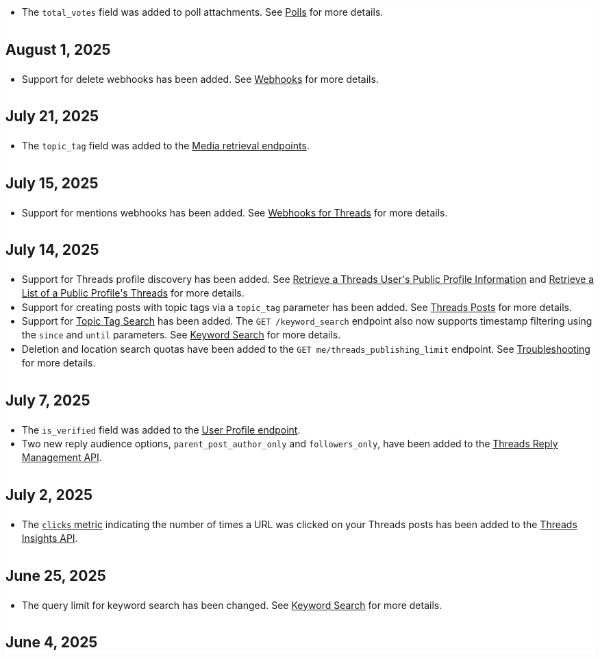 * The `total_votes` field was added to poll attachments. See [Polls](https://developers.facebook.com/docs/threads/create-posts/polls) for more details.

## August 1, 2025

* Support for delete webhooks has been added. See [Webhooks](webhooks/index.md) for more details.

## July 21, 2025

* The `topic_tag` field was added to the [Media retrieval endpoints](threads-media.md).

## July 15, 2025

* Support for mentions webhooks has been added. See [Webhooks for Threads](webhooks.md) for more details.

## July 14, 2025

* Support for Threads profile discovery has been added. See [Retrieve a Threads User's Public Profile Information](threads-profiles-retrieve-a-threads-user-s-public-profile-information.md) and [Retrieve a List of a Public Profile's Threads](retrieve-and-discover-posts/retrieve-posts-retrieve-a-list-of-a-public-profile-s-threads.md) for more details.
* Support for creating posts with topic tags via a `topic_tag` parameter has been added. See [Threads Posts](https://developers.facebook.com/docs/threads/posts#topic-tags) for more details.
* Support for [Topic Tag Search](https://developers.facebook.com/docs/threads/keyword-search#topic-tag-search) has been added. The `GET /keyword_search` endpoint also now supports timestamp filtering using the `since` and `until` parameters. See [Keyword Search](https://developers.facebook.com/docs/threads/keyword-search#keyword-search) for more details.
* Deletion and location search quotas have been added to the `GET me/threads_publishing_limit` endpoint. See [Troubleshooting](https://developers.facebook.com/docs/threads/troubleshooting#retrieve-quota-limits) for more details.

## July 7, 2025

* The `is_verified` field was added to the [User Profile endpoint](threads-profiles.md).
* Two new reply audience options, `parent_post_author_only` and `followers_only`, have been added to the [Threads Reply Management API](reply-management-control-who-can-reply.md).

## July 2, 2025

* The [`clicks` metric](insights-user-metrics.md) indicating the number of times a URL was clicked on your Threads posts has been added to the [Threads Insights API](insights.md).

## June 25, 2025

* The query limit for keyword search has been changed. See [Keyword Search](keyword-search.md) for more details.

## June 4, 2025
